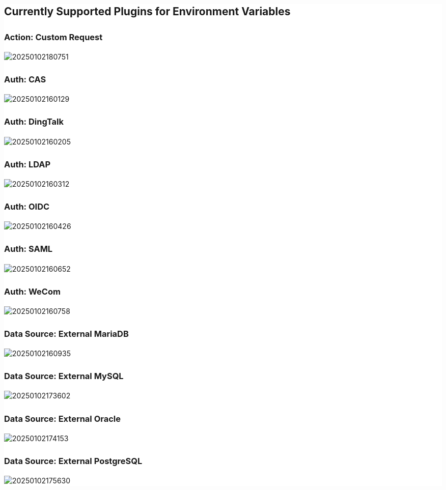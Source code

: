 ## Currently Supported Plugins for Environment Variables

### Action: Custom Request

![20250102180751](https://static-docs.nocobase.com/20250102180751.png)

### Auth: CAS

![20250102160129](https://static-docs.nocobase.com/20250102160129.png)

### Auth: DingTalk

![20250102160205](https://static-docs.nocobase.com/20250102160205.png)

### Auth: LDAP

![20250102160312](https://static-docs.nocobase.com/20250102160312.png)

### Auth: OIDC

![20250102160426](https://static-docs.nocobase.com/20250102160426.png)

### Auth: SAML

![20250102160652](https://static-docs.nocobase.com/20250102160652.png)

### Auth: WeCom

![20250102160758](https://static-docs.nocobase.com/20250102160758.png)

### Data Source: External MariaDB

![20250102160935](https://static-docs.nocobase.com/20250102160935.png)

### Data Source: External MySQL

![20250102173602](https://static-docs.nocobase.com/20250102173602.png)

### Data Source: External Oracle

![20250102174153](https://static-docs.nocobase.com/20250102174153.png)

### Data Source: External PostgreSQL

![20250102175630](https://static-docs.nocobase.com/20250102175630.png)
